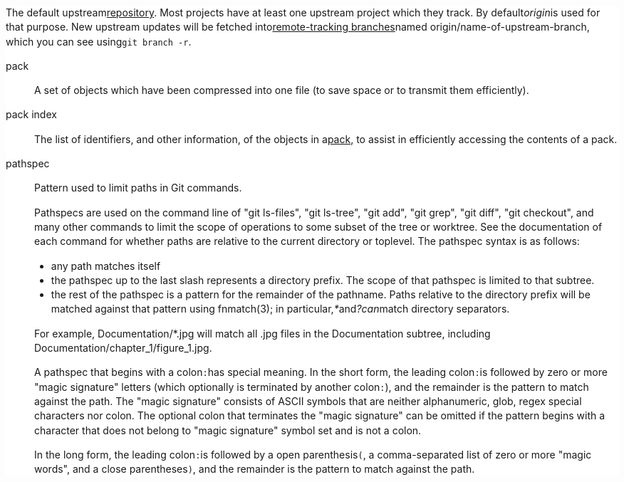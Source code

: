 The default upstream[repository](%2285#def_repository ""). Most projects have at least one upstream project which they track. By default<em>origin</em>is used for that purpose. New upstream updates will be fetched into[remote-tracking branches](%2285#def_remote_tracking_branch "")named origin/name-of-upstream-branch, which you can see using`git branch -r`.

</dd><dt id='gitglossary-aiddefpackapack'>pack</dt><dd>

A set of objects which have been compressed into one file (to save space or to transmit them efficiently).

</dd><dt id='gitglossary-aiddefpackindexapackindex'>pack index</dt><dd>

The list of identifiers, and other information, of the objects in a[pack](%2285#def_pack ""), to assist in efficiently accessing the contents of a pack.

</dd><dt id='gitglossary-aiddefpathspecapathspec'>pathspec</dt><dd>

Pattern used to limit paths in Git commands.



Pathspecs are used on the command line of &quot;git ls-files&quot;, &quot;git ls-tree&quot;, &quot;git add&quot;, &quot;git grep&quot;, &quot;git diff&quot;, &quot;git checkout&quot;, and many other commands to limit the scope of operations to some subset of the tree or worktree. See the documentation of each command for whether paths are relative to the current directory or toplevel. The pathspec syntax is as follows:



* any path matches itself
* the pathspec up to the last slash represents a directory prefix. The scope of that pathspec is limited to that subtree.
* the rest of the pathspec is a pattern for the remainder of the pathname. Paths relative to the directory prefix will be matched against that pattern using fnmatch(3); in particular,<em>*</em>and<em>?</em><em>can</em>match directory separators.





For example, Documentation/*.jpg will match all .jpg files in the Documentation subtree, including Documentation/chapter_1/figure_1.jpg.




A pathspec that begins with a colon`:`has special meaning. In the short form, the leading colon`:`is followed by zero or more &quot;magic signature&quot; letters (which optionally is terminated by another colon`:`), and the remainder is the pattern to match against the path. The &quot;magic signature&quot; consists of ASCII symbols that are neither alphanumeric, glob, regex special characters nor colon. The optional colon that terminates the &quot;magic signature&quot; can be omitted if the pattern begins with a character that does not belong to &quot;magic signature&quot; symbol set and is not a colon.




In the long form, the leading colon`:`is followed by a open parenthesis`(`, a comma-separated list of zero or more &quot;magic words&quot;, and a close parentheses`)`, and the remainder is the pattern to match against the path.



